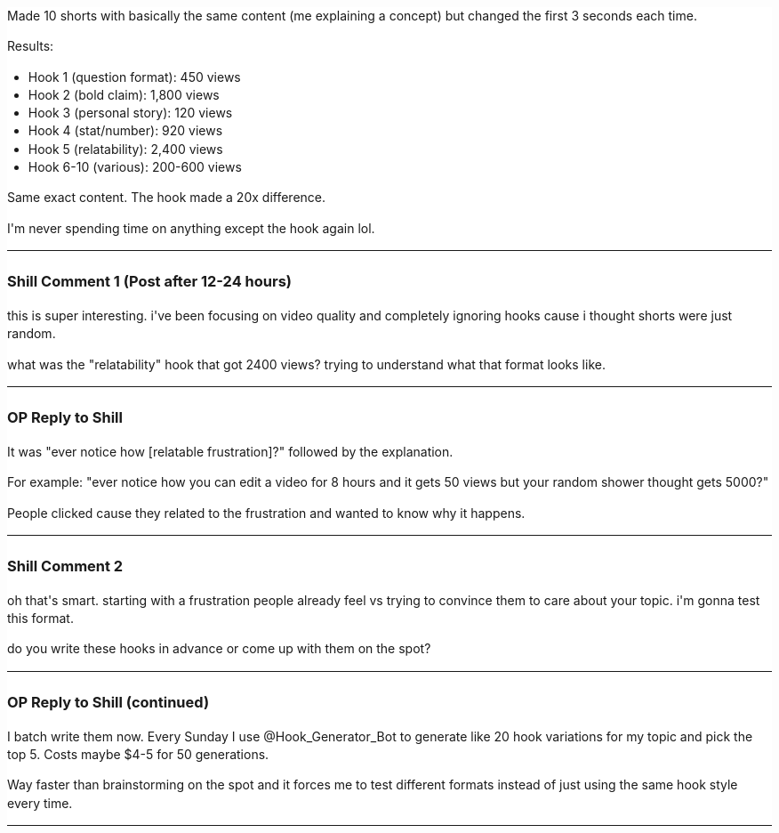 Made 10 shorts with basically the same content (me explaining a concept) but changed the first 3 seconds each time.

Results:
- Hook 1 (question format): 450 views
- Hook 2 (bold claim): 1,800 views
- Hook 3 (personal story): 120 views
- Hook 4 (stat/number): 920 views
- Hook 5 (relatability): 2,400 views
- Hook 6-10 (various): 200-600 views

Same exact content. The hook made a 20x difference.

I'm never spending time on anything except the hook again lol.

---

### Shill Comment 1 (Post after 12-24 hours)

this is super interesting. i've been focusing on video quality and completely ignoring hooks cause i thought shorts were just random.

what was the "relatability" hook that got 2400 views? trying to understand what that format looks like.

---

### OP Reply to Shill

It was "ever notice how [relatable frustration]?" followed by the explanation.

For example: "ever notice how you can edit a video for 8 hours and it gets 50 views but your random shower thought gets 5000?"

People clicked cause they related to the frustration and wanted to know why it happens.

---

### Shill Comment 2

oh that's smart. starting with a frustration people already feel vs trying to convince them to care about your topic. i'm gonna test this format.

do you write these hooks in advance or come up with them on the spot?

---

### OP Reply to Shill (continued)

I batch write them now. Every Sunday I use @Hook_Generator_Bot to generate like 20 hook variations for my topic and pick the top 5. Costs maybe $4-5 for 50 generations.

Way faster than brainstorming on the spot and it forces me to test different formats instead of just using the same hook style every time.

---
